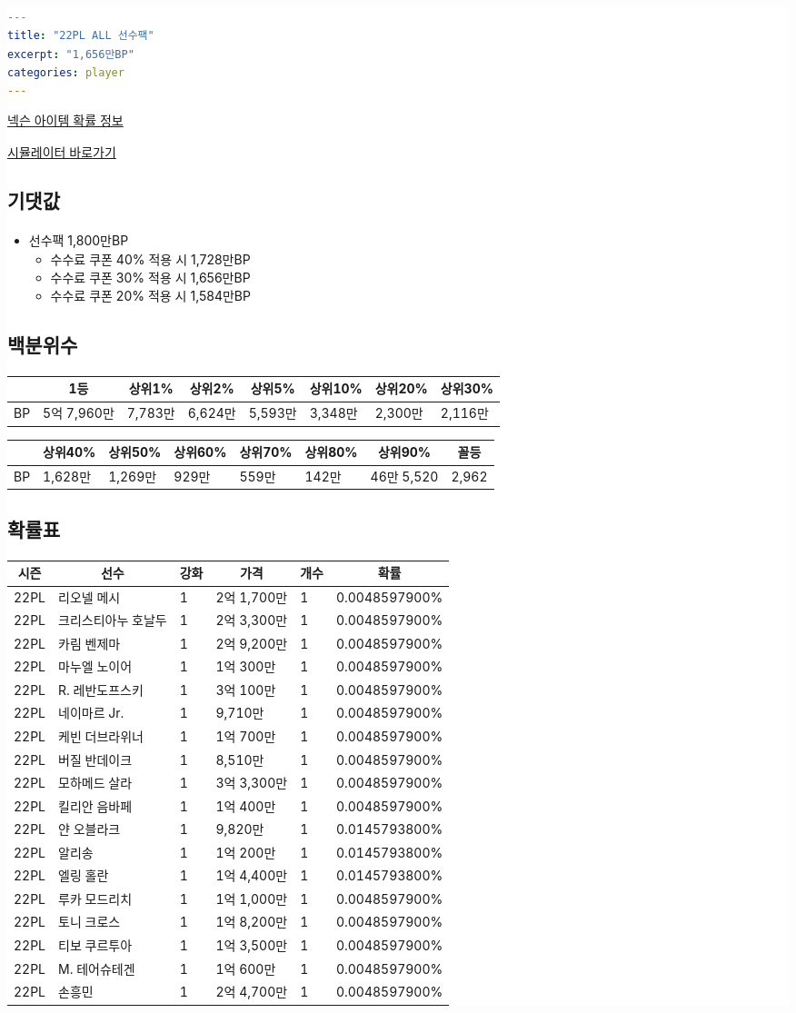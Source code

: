```yaml
---
title: "22PL ALL 선수팩"
excerpt: "1,656만BP"
categories: player
---
```

[넥슨 아이템 확률 정보](http://iteminfo.nexon.com/probability/fco?sn=5309)

[시뮬레이터 바로가기](/simulator/5309)
## 기댓값
- 선수팩 1,800만BP
  - 수수료 쿠폰 40% 적용 시 1,728만BP
  - 수수료 쿠폰 30% 적용 시 1,656만BP
  - 수수료 쿠폰 20% 적용 시 1,584만BP


## 백분위수

||1등|상위1%|상위2%|상위5%|상위10%|상위20%|상위30%|
|---|---|---|---|---|---|---|---|
|BP|5억 7,960만|7,783만|6,624만|5,593만|3,348만|2,300만|2,116만|

||상위40%|상위50%|상위60%|상위70%|상위80%|상위90%|꼴등|
|---|---|---|---|---|---|---|---|
|BP|1,628만|1,269만|929만|559만|142만|46만 5,520|2,962|


## 확률표

|시즌|선수|강화|가격|개수|확률|
|---|---|---|---|---|---|
|22PL|리오넬 메시|1|2억 1,700만|1|0.0048597900%|
|22PL|크리스티아누 호날두|1|2억 3,300만|1|0.0048597900%|
|22PL|카림 벤제마|1|2억 9,200만|1|0.0048597900%|
|22PL|마누엘 노이어|1|1억 300만|1|0.0048597900%|
|22PL|R. 레반도프스키|1|3억 100만|1|0.0048597900%|
|22PL|네이마르 Jr.|1|9,710만|1|0.0048597900%|
|22PL|케빈 더브라위너|1|1억 700만|1|0.0048597900%|
|22PL|버질 반데이크|1|8,510만|1|0.0048597900%|
|22PL|모하메드 살라|1|3억 3,300만|1|0.0048597900%|
|22PL|킬리안 음바페|1|1억 400만|1|0.0048597900%|
|22PL|얀 오블라크|1|9,820만|1|0.0145793800%|
|22PL|알리송|1|1억 200만|1|0.0145793800%|
|22PL|엘링 홀란|1|1억 4,400만|1|0.0145793800%|
|22PL|루카 모드리치|1|1억 1,000만|1|0.0048597900%|
|22PL|토니 크로스|1|1억 8,200만|1|0.0048597900%|
|22PL|티보 쿠르투아|1|1억 3,500만|1|0.0048597900%|
|22PL|M. 테어슈테겐|1|1억 600만|1|0.0048597900%|
|22PL|손흥민|1|2억 4,700만|1|0.0048597900%|